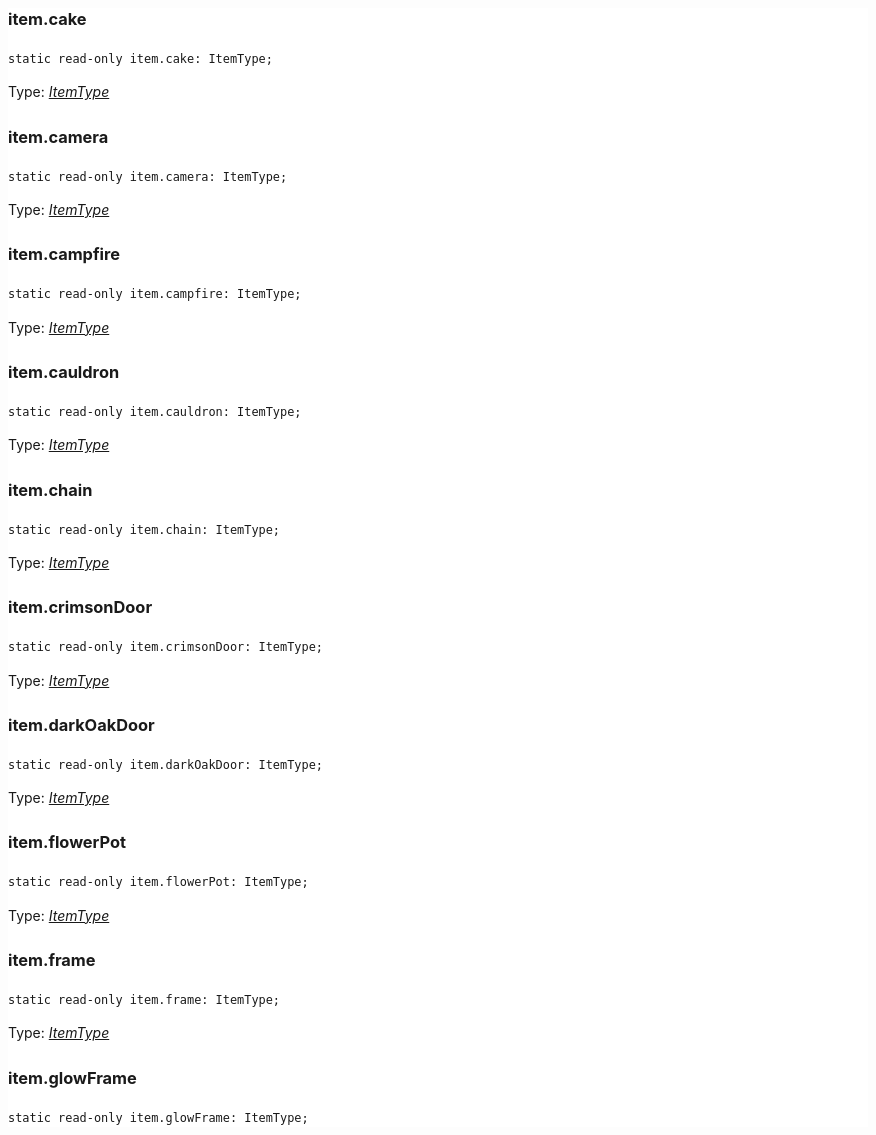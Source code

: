 
### **item.cake**
`static read-only item.cake: ItemType;`

Type: [*ItemType*](ItemType.md)


### **item.camera**
`static read-only item.camera: ItemType;`

Type: [*ItemType*](ItemType.md)


### **item.campfire**
`static read-only item.campfire: ItemType;`

Type: [*ItemType*](ItemType.md)


### **item.cauldron**
`static read-only item.cauldron: ItemType;`

Type: [*ItemType*](ItemType.md)


### **item.chain**
`static read-only item.chain: ItemType;`

Type: [*ItemType*](ItemType.md)


### **item.crimsonDoor**
`static read-only item.crimsonDoor: ItemType;`

Type: [*ItemType*](ItemType.md)


### **item.darkOakDoor**
`static read-only item.darkOakDoor: ItemType;`

Type: [*ItemType*](ItemType.md)


### **item.flowerPot**
`static read-only item.flowerPot: ItemType;`

Type: [*ItemType*](ItemType.md)


### **item.frame**
`static read-only item.frame: ItemType;`

Type: [*ItemType*](ItemType.md)


### **item.glowFrame**
`static read-only item.glowFrame: ItemType;`
